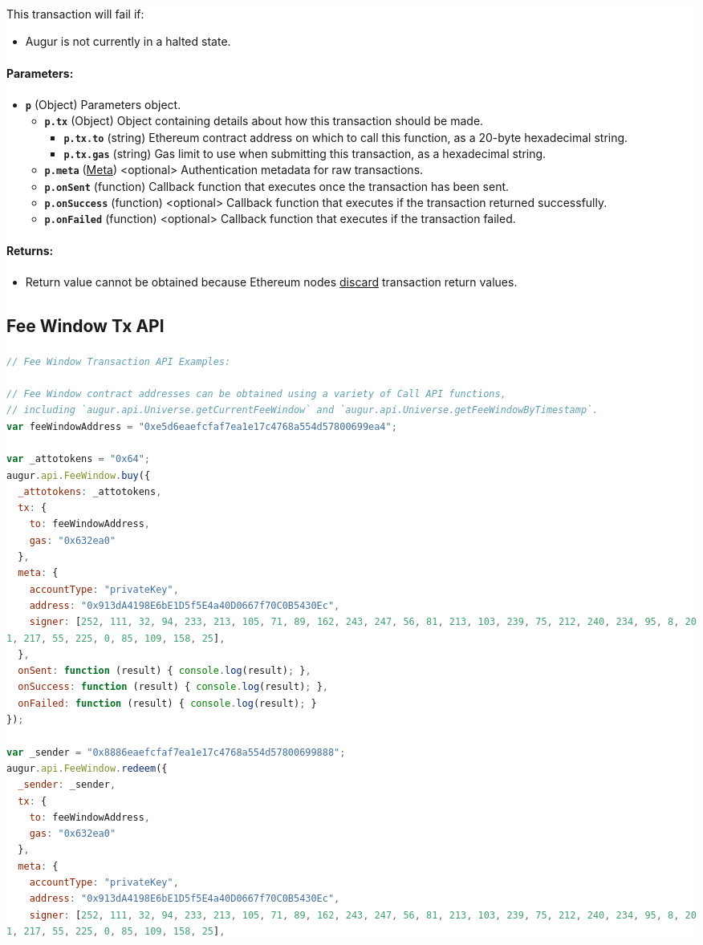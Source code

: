 This transaction will fail if:

* Augur is not currently in a halted state.

#### **Parameters:**

* **`p`** (Object) Parameters object.
    * **`p.tx`** (Object) Object containing details about how this transaction should be made.
        * **`p.tx.to`** (string) Ethereum contract address on which to call this function, as a 20-byte hexadecimal string.
        * **`p.tx.gas`** (string) Gas limit to use when submitting this transaction, as a hexadecimal string.
    * **`p.meta`**  (<a href="#Meta">Meta</a>) &lt;optional> Authentication metadata for raw transactions.
    * **`p.onSent`**  (function) Callback function that executes once the transaction has been sent.
    * **`p.onSuccess`**  (function) &lt;optional> Callback function that executes if the transaction returned successfully.
    * **`p.onFailed`**  (function) &lt;optional> Callback function that executes if the transaction failed.

#### **Returns:**

* Return value cannot be obtained because Ethereum nodes [discard](#transaction-return-values) transaction return values.

Fee Window Tx API
-----------------
```javascript
// Fee Window Transaction API Examples:

// Fee Window contract addresses can be obtained using a variety of Call API functions, 
// including `augur.api.Universe.getCurrentFeeWindow` and `augur.api.Universe.getFeeWindowByTimestamp`.
var feeWindowAddress = "0xe5d6eaefcfaf7ea1e17c4768a554d57800699ea4";

var _attotokens = "0x64";
augur.api.FeeWindow.buy({
  _attotokens: _attotokens,
  tx: { 
    to: feeWindowAddress,
    gas: "0x632ea0" 
  }, 
  meta: {
    accountType: "privateKey",
    address: "0x913dA4198E6bE1D5f5E4a40D0667f70C0B5430Ec",
    signer: [252, 111, 32, 94, 233, 213, 105, 71, 89, 162, 243, 247, 56, 81, 213, 103, 239, 75, 212, 240, 234, 95, 8, 201, 217, 55, 225, 0, 85, 109, 158, 25],
  },
  onSent: function (result) { console.log(result); },
  onSuccess: function (result) { console.log(result); },
  onFailed: function (result) { console.log(result); }
});

var _sender = "0x8886eaefcfaf7ea1e17c4768a554d57800699888";
augur.api.FeeWindow.redeem({
  _sender: _sender,
  tx: { 
    to: feeWindowAddress,
    gas: "0x632ea0" 
  }, 
  meta: {
    accountType: "privateKey",
    address: "0x913dA4198E6bE1D5f5E4a40D0667f70C0B5430Ec",
    signer: [252, 111, 32, 94, 233, 213, 105, 71, 89, 162, 243, 247, 56, 81, 213, 103, 239, 75, 212, 240, 234, 95, 8, 201, 217, 55, 225, 0, 85, 109, 158, 25],
```